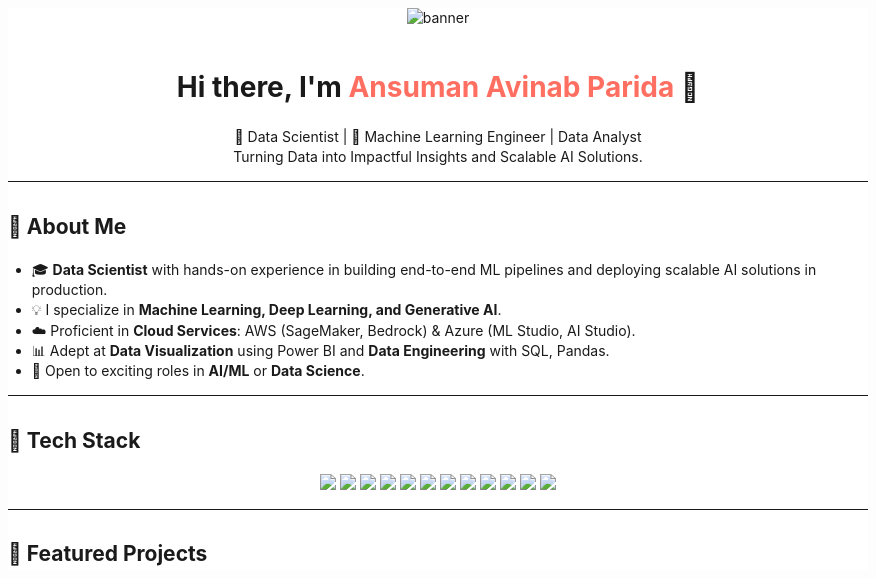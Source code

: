
<p align="center">
  <img src="https://your-image-link.com/banner.gif" alt="banner" width="100%" />
</p>

<h1 align="center">Hi there, I'm <span style="color:#FF6F61;">Ansuman Avinab Parida</span> 👋</h1>

<p align="center">
  🚀 Data Scientist | 🤖 Machine Learning Engineer | Data Analyst <br>
  Turning Data into Impactful Insights and Scalable AI Solutions.
</p>

---

## 🧠 About Me

- 🎓 **Data Scientist** with hands-on experience in building end-to-end ML pipelines and deploying scalable AI solutions in production.
- 💡 I specialize in **Machine Learning, Deep Learning, and Generative AI**.
- ☁️ Proficient in **Cloud Services**: AWS (SageMaker, Bedrock) & Azure (ML Studio, AI Studio).
- 📊 Adept at **Data Visualization** using Power BI and **Data Engineering** with SQL, Pandas.
- 💼 Open to exciting roles in **AI/ML** or **Data Science**.

---

## 🚀 Tech Stack

<div align="center">
  <img src="https://img.shields.io/badge/Python-3776AB?style=for-the-badge&logo=python&logoColor=white"/>
  <img src="https://img.shields.io/badge/TensorFlow-FF6F00?style=for-the-badge&logo=tensorflow&logoColor=white"/>
  <img src="https://img.shields.io/badge/NumPy-3776AB?style=for-the-badge&logo=numpy&logoColor=white"/>
  <img src="https://img.shields.io/badge/Pandas-EE4C2C?style=for-the-badge&logo=pandas&logoColor=white"/>
  <img src="https://img.shields.io/badge/Scikit Learn-FF6F00?style=for-the-badge&logo=scikitlearn&logoColor=white"/>
  <img src="https://img.shields.io/badge/RAG-F2C811?style=for-the-badge&logo=RAG&logoColor=black"/>
  <img src="https://img.shields.io/badge/LangChain-0078D4?style=for-the-badge&logo=langchain&logoColor=white"/>
  <img src="https://img.shields.io/badge/AWS-232F3E?style=for-the-badge&logo=aws&logoColor=white"/>
  <img src="https://img.shields.io/badge/Azure-0078D4?style=for-the-badge&logo=azure&logoColor=white"/>
  <img src="https://img.shields.io/badge/SQL-4479A1?style=for-the-badge&logo=mysql&logoColor=white"/>
  <img src="https://img.shields.io/badge/Power BI-F2C811?style=for-the-badge&logo=powerbi&logoColor=black"/>
  <img src="https://img.shields.io/badge/Hugging Face-232F3E?style=for-the-badge&logo=huggingface&logoColor=white"/>
</div>

---

## 📂 Featured Projects
